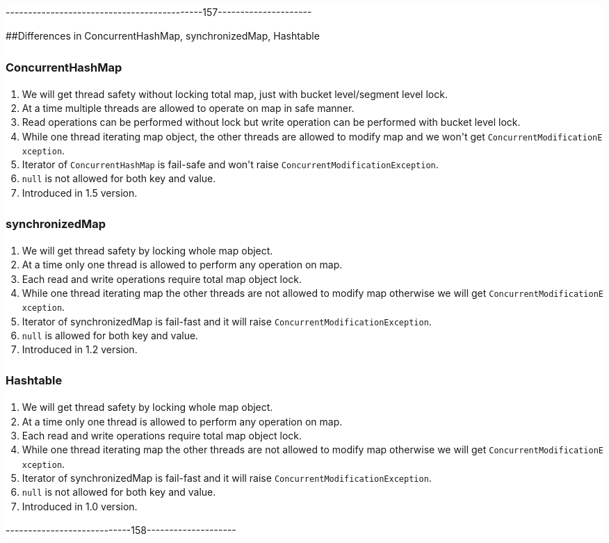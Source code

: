 --------------------------------------------157---------------------

##Differences in ConcurrentHashMap, synchronizedMap, Hashtable

### ConcurrentHashMap
1. We will get thread safety without locking total map, just with bucket level/segment level lock.
2. At a time multiple threads are allowed to operate on map in safe manner.
3. Read operations can be performed without lock but write operation can be performed with bucket level lock.
4. While one thread iterating map object, the other threads are allowed to modify map and we won't get `ConcurrentModificationException`.
5. Iterator of `ConcurrentHashMap` is fail-safe and won't raise `ConcurrentModificationException`.
6. `null` is not allowed for both key and value.
7. Introduced in 1.5 version.

### synchronizedMap
1. We will get thread safety by locking whole map object.
2. At a time only one thread is allowed to perform any operation on map.
3. Each read and write operations require total map object lock.
4. While one thread iterating map the other threads are not allowed to modify map otherwise we will get `ConcurrentModificationException`.
5. Iterator of synchronizedMap is fail-fast and it will raise `ConcurrentModificationException`.
6. `null` is allowed for both key and value.
7. Introduced in 1.2 version.

### Hashtable
1. We will get thread safety by locking whole map object.
2. At a time only one thread is allowed to perform any operation on map.
3. Each read and write operations require total map object lock.
4. While one thread iterating map the other threads are not allowed to modify map otherwise we will get `ConcurrentModificationException`.
5. Iterator of synchronizedMap is fail-fast and it will raise `ConcurrentModificationException`.
6. `null` is not allowed for both key and value.
7. Introduced in 1.0 version.

----------------------------158--------------------
